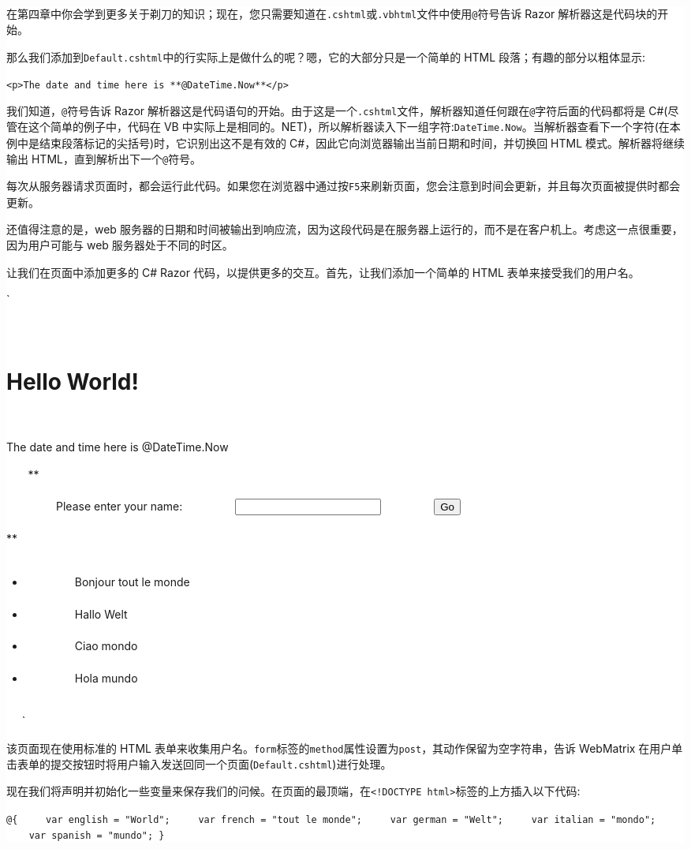 在第四章中你会学到更多关于剃刀的知识；现在，您只需要知道在`.cshtml`或`.vbhtml`文件中使用`@`符号告诉 Razor 解析器这是代码块的开始。

那么我们添加到`Default.cshtml`中的行实际上是做什么的呢？嗯，它的大部分只是一个简单的 HTML 段落；有趣的部分以粗体显示:

`<p>The date and time here is **@DateTime.Now**</p>`

我们知道，`@`符号告诉 Razor 解析器这是代码语句的开始。由于这是一个`.cshtml`文件，解析器知道任何跟在`@`字符后面的代码都将是 C#(尽管在这个简单的例子中，代码在 VB 中实际上是相同的。NET)，所以解析器读入下一组字符:`DateTime.Now`。当解析器查看下一个字符(在本例中是结束段落标记的尖括号)时，它识别出这不是有效的 C#，因此它向浏览器输出当前日期和时间，并切换回 HTML 模式。解析器将继续输出 HTML，直到解析出下一个`@`符号。

每次从服务器请求页面时，都会运行此代码。如果您在浏览器中通过按`F5`来刷新页面，您会注意到时间会更新，并且每次页面被提供时都会更新。

还值得注意的是，web 服务器的日期和时间被输出到响应流，因为这段代码是在服务器上运行的，而不是在客户机上。考虑这一点很重要，因为用户可能与 web 服务器处于不同的时区。

让我们在页面中添加更多的 C# Razor 代码，以提供更多的交互。首先，让我们添加一个简单的 HTML 表单来接受我们的用户名。

`<!DOCTYPE html>

<html lang="en">
    <head>
        <meta charset="utf-8" />
        <title>Hello World</title>
    </head>
    <body>
        <h1>Hello World!</h1>
        <p>The date and time here is @DateTime.Now</p>
       **<form method="post" action="">
            <div>
                <label for="Username">Please enter your name:</label>
                <input type="text" name="Username" />
                <input type="submit" value="Go" />
            </div>
        </form>**
        <ul>
            <li>
                Bonjour tout le monde
            </li>  
            <li>
                Hallo Welt
            </li>
            <li>
                Ciao mondo
            </li>
            <li>
                Hola mundo
            </li>
        </ul>
    </body>
</html>`

该页面现在使用标准的 HTML 表单来收集用户名。`form`标签的`method`属性设置为`post`，其动作保留为空字符串，告诉 WebMatrix 在用户单击表单的提交按钮时将用户输入发送回同一个页面(`Default.cshtml`)进行处理。

现在我们将声明并初始化一些变量来保存我们的问候。在页面的最顶端，在`<!DOCTYPE html>`标签的上方插入以下代码:

`@{
    var english = "World";
    var french = "tout le monde";
    var german = "Welt";
    var italian = "mondo";
    var spanish = "mundo";
}`
